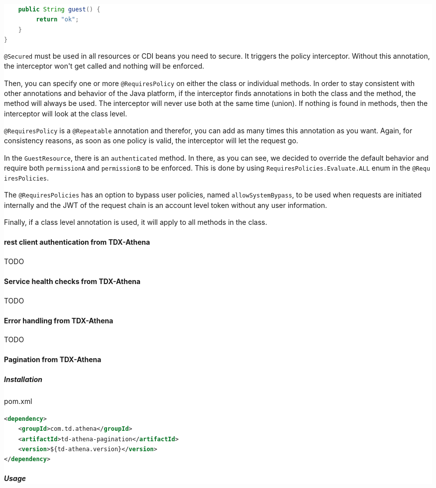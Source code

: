 ```java
    public String guest() {
         return "ok";
    }
}
```

`@Secured` must be used in all resources or CDI beans you need to secure.
It triggers the policy interceptor. 
Without this annotation, the interceptor won't get called and nothing will be enforced.

Then, you can specify one or more `@RequiresPolicy` on either the class or individual methods.
In order to stay consistent with other annotations and behavior of the Java platform, if the interceptor finds annotations
in both the class and the method, the method will always be used. 
The interceptor will never use both at the same time (union).
If nothing is found in methods, then the interceptor will look at the class level.

`@RequiresPolicy` is a `@Repeatable` annotation and therefor, you can add as many times this annotation as you want.
Again, for consistency reasons, as soon as one policy is valid, the interceptor will let the request go.

In the `GuestResource`, there is an `authenticated` method. 
In there, as you can see, we decided to override the default behavior and require both `permissionA` and `permissionB` to be enforced.
This is done by using `RequiresPolicies.Evaluate.ALL` enum in the `@RequiresPolicies`.

The `@RequiresPolicies` has an option to bypass user policies, named `allowSystemBypass`, to be used when requests are
initiated internally and the JWT of the request chain is an account level token without any user information.

Finally, if a class level annotation is used, it will apply to all methods in the class.


#### rest client authentication from TDX-Athena
TODO

#### Service health checks from TDX-Athena
TODO

#### Error handling from TDX-Athena
TODO 

#### Pagination from TDX-Athena

##### Installation

pom.xml
```xml
<dependency>
    <groupId>com.td.athena</groupId>
    <artifactId>td-athena-pagination</artifactId>
    <version>${td-athena.version}</version>
</dependency>
```
##### Usage

